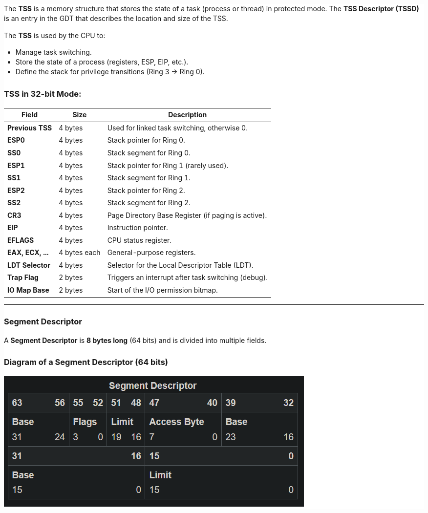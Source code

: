 The **TSS** is a memory structure that stores the state of a task (process or thread) in protected mode. The **TSS Descriptor (TSSD)** is an entry in the GDT that describes the location and size of the TSS.

The **TSS** is used by the CPU to:
- Manage task switching.
- Store the state of a process (registers, ESP, EIP, etc.).
- Define the stack for privilege transitions (Ring 3 → Ring 0).

### TSS in 32-bit Mode:

| **Field**          | **Size** | **Description** |
|--------------------|-----------|----------------|
| **Previous TSS**   | 4 bytes   | Used for linked task switching, otherwise 0. |
| **ESP0**           | 4 bytes   | Stack pointer for Ring 0. |
| **SS0**            | 4 bytes   | Stack segment for Ring 0. |
| **ESP1**           | 4 bytes   | Stack pointer for Ring 1 (rarely used). |
| **SS1**            | 4 bytes   | Stack segment for Ring 1. |
| **ESP2**           | 4 bytes   | Stack pointer for Ring 2. |
| **SS2**            | 4 bytes   | Stack segment for Ring 2. |
| **CR3**            | 4 bytes   | Page Directory Base Register (if paging is active). |
| **EIP**            | 4 bytes   | Instruction pointer. |
| **EFLAGS**         | 4 bytes   | CPU status register. |
| **EAX, ECX, ...**  | 4 bytes each | General-purpose registers. |
| **LDT Selector**   | 4 bytes   | Selector for the Local Descriptor Table (LDT). |
| **Trap Flag**      | 2 bytes   | Triggers an interrupt after task switching (debug). |
| **IO Map Base**    | 2 bytes   | Start of the I/O permission bitmap. |

---

### Segment Descriptor

A **Segment Descriptor** is **8 bytes long** (64 bits) and is divided into multiple fields.

### **Diagram of a Segment Descriptor (64 bits)**  

![GDT](GDT.png)
